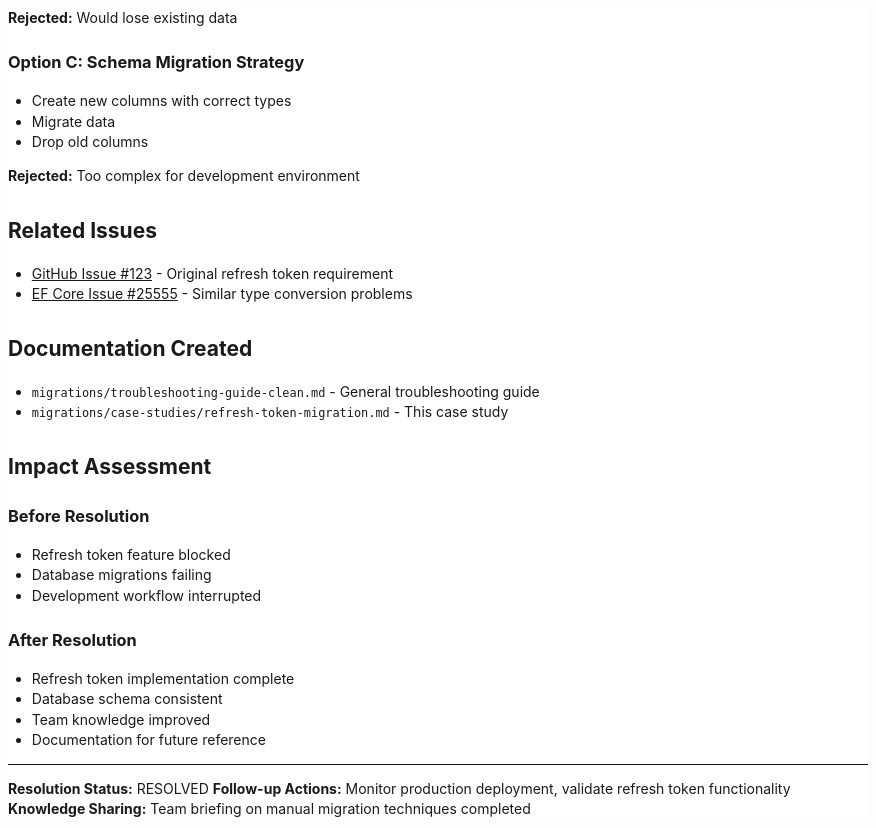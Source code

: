 **Rejected:** Would lose existing data

### Option C: Schema Migration Strategy

- Create new columns with correct types
- Migrate data
- Drop old columns

**Rejected:** Too complex for development environment

## Related Issues

- [GitHub Issue #123](https://github.com/akarambizi/TasksTrack/issues/123) - Original refresh token requirement
- [EF Core Issue #25555](https://github.com/dotnet/efcore/issues/25555) - Similar type conversion problems

## Documentation Created

- `migrations/troubleshooting-guide-clean.md` - General troubleshooting guide
- `migrations/case-studies/refresh-token-migration.md` - This case study

## Impact Assessment

### Before Resolution

- Refresh token feature blocked
- Database migrations failing
- Development workflow interrupted

### After Resolution

- Refresh token implementation complete
- Database schema consistent
- Team knowledge improved
- Documentation for future reference

---

**Resolution Status:** RESOLVED
**Follow-up Actions:** Monitor production deployment, validate refresh token functionality
**Knowledge Sharing:** Team briefing on manual migration techniques completed